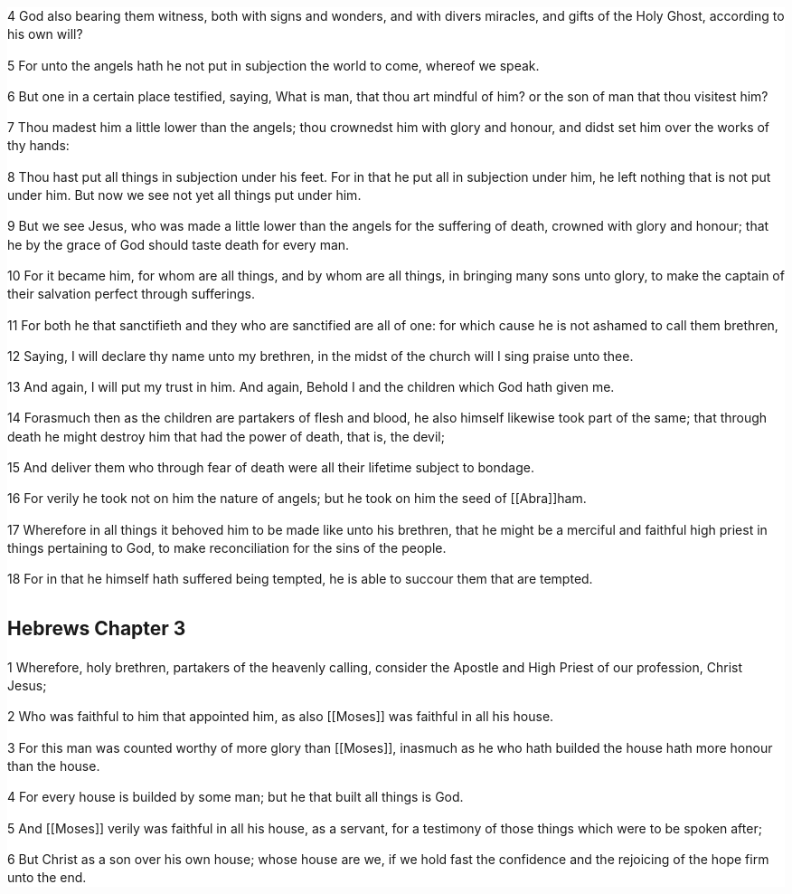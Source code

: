 4 God also bearing them witness, both with signs and wonders, and with divers miracles, and gifts of the Holy Ghost, according to his own will?

5 For unto the angels hath he not put in subjection the world to come, whereof we speak.

6 But one in a certain place testified, saying, What is man, that thou art mindful of him? or the son of man that thou visitest him?

7 Thou madest him a little lower than the angels; thou crownedst him with glory and honour, and didst set him over the works of thy hands:

8 Thou hast put all things in subjection under his feet. For in that he put all in subjection under him, he left nothing that is not put under him. But now we see not yet all things put under him.

9 But we see Jesus, who was made a little lower than the angels for the suffering of death, crowned with glory and honour; that he by the grace of God should taste death for every man.

10 For it became him, for whom are all things, and by whom are all things, in bringing many sons unto glory, to make the captain of their salvation perfect through sufferings.

11 For both he that sanctifieth and they who are sanctified are all of one: for which cause he is not ashamed to call them brethren,

12 Saying, I will declare thy name unto my brethren, in the midst of the church will I sing praise unto thee.

13 And again, I will put my trust in him. And again, Behold I and the children which God hath given me.

14 Forasmuch then as the children are partakers of flesh and blood, he also himself likewise took part of the same; that through death he might destroy him that had the power of death, that is, the devil;

15 And deliver them who through fear of death were all their lifetime subject to bondage.

16 For verily he took not on him the nature of angels; but he took on him the seed of [[Abra]]ham.

17 Wherefore in all things it behoved him to be made like unto his brethren, that he might be a merciful and faithful high priest in things pertaining to God, to make reconciliation for the sins of the people.

18 For in that he himself hath suffered being tempted, he is able to succour them that are tempted.


## Hebrews Chapter 3

1 Wherefore, holy brethren, partakers of the heavenly calling, consider the Apostle and High Priest of our profession, Christ Jesus;

2 Who was faithful to him that appointed him, as also [[Moses]] was faithful in all his house.

3 For this man was counted worthy of more glory than [[Moses]], inasmuch as he who hath builded the house hath more honour than the house.

4 For every house is builded by some man; but he that built all things is God.

5 And [[Moses]] verily was faithful in all his house, as a servant, for a testimony of those things which were to be spoken after;

6 But Christ as a son over his own house; whose house are we, if we hold fast the confidence and the rejoicing of the hope firm unto the end.
